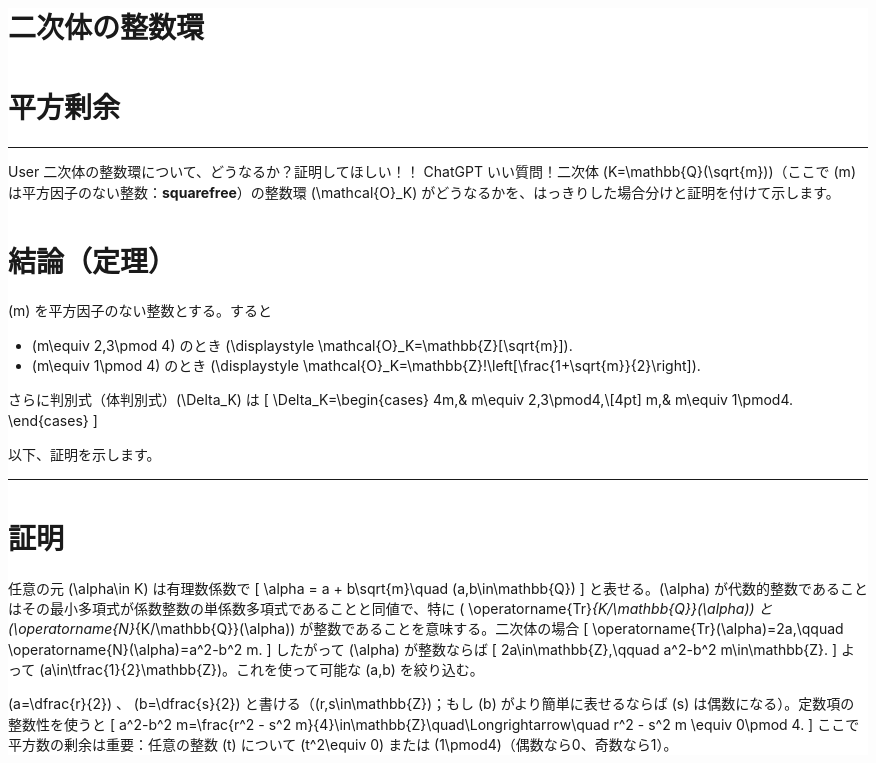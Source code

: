 # 二次体の整数環
# 平方剰余

---

User
二次体の整数環について、どうなるか？証明してほしい！！
ChatGPT
いい質問！二次体 \(K=\mathbb{Q}(\sqrt{m})\)（ここで \(m\) は平方因子のない整数：**squarefree**）の整数環 \(\mathcal{O}_K\) がどうなるかを、はっきりした場合分けと証明を付けて示します。

# 結論（定理）
\(m\) を平方因子のない整数とする。すると
- \(m\equiv 2,3\pmod 4\) のとき \(\displaystyle \mathcal{O}_K=\mathbb{Z}[\sqrt{m}]\).
- \(m\equiv 1\pmod 4\) のとき \(\displaystyle \mathcal{O}_K=\mathbb{Z}\!\left[\frac{1+\sqrt{m}}{2}\right]\).

さらに判別式（体判別式）\(\Delta_K\) は
\[
\Delta_K=\begin{cases}
4m,& m\equiv 2,3\pmod4,\\[4pt]
m,& m\equiv 1\pmod4.
\end{cases}
\]

以下、証明を示します。

---

# 証明
任意の元 \(\alpha\in K\) は有理数係数で
\[
\alpha = a + b\sqrt{m}\quad (a,b\in\mathbb{Q})
\]
と表せる。\(\alpha\) が代数的整数であることはその最小多項式が係数整数の単係数多項式であることと同値で、特に \( \operatorname{Tr}_{K/\mathbb{Q}}(\alpha)\) と \(\operatorname{N}_{K/\mathbb{Q}}(\alpha)\) が整数であることを意味する。二次体の場合
\[
\operatorname{Tr}(\alpha)=2a,\qquad \operatorname{N}(\alpha)=a^2-b^2 m.
\]
したがって \(\alpha\) が整数ならば
\[
2a\in\mathbb{Z},\qquad a^2-b^2 m\in\mathbb{Z}.
\]
よって \(a\in\tfrac{1}{2}\mathbb{Z}\)。これを使って可能な \(a,b\) を絞り込む。

\(a=\dfrac{r}{2}\) 、 \(b=\dfrac{s}{2}\) と書ける（\(r,s\in\mathbb{Z}\)；もし \(b\) がより簡単に表せるならば \(s\) は偶数になる）。定数項の整数性を使うと
\[
a^2-b^2 m=\frac{r^2 - s^2 m}{4}\in\mathbb{Z}\quad\Longrightarrow\quad r^2 - s^2 m \equiv 0\pmod 4.
\]
ここで平方数の剰余は重要：任意の整数 \(t\) について \(t^2\equiv 0\) または \(1\pmod4\)（偶数なら0、奇数なら1）。
